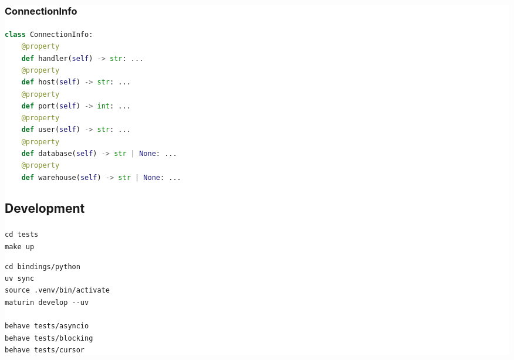 ### ConnectionInfo

```python
class ConnectionInfo:
    @property
    def handler(self) -> str: ...
    @property
    def host(self) -> str: ...
    @property
    def port(self) -> int: ...
    @property
    def user(self) -> str: ...
    @property
    def database(self) -> str | None: ...
    @property
    def warehouse(self) -> str | None: ...
```

## Development

```
cd tests
make up
```

```shell
cd bindings/python
uv sync
source .venv/bin/activate
maturin develop --uv

behave tests/asyncio
behave tests/blocking
behave tests/cursor
```

